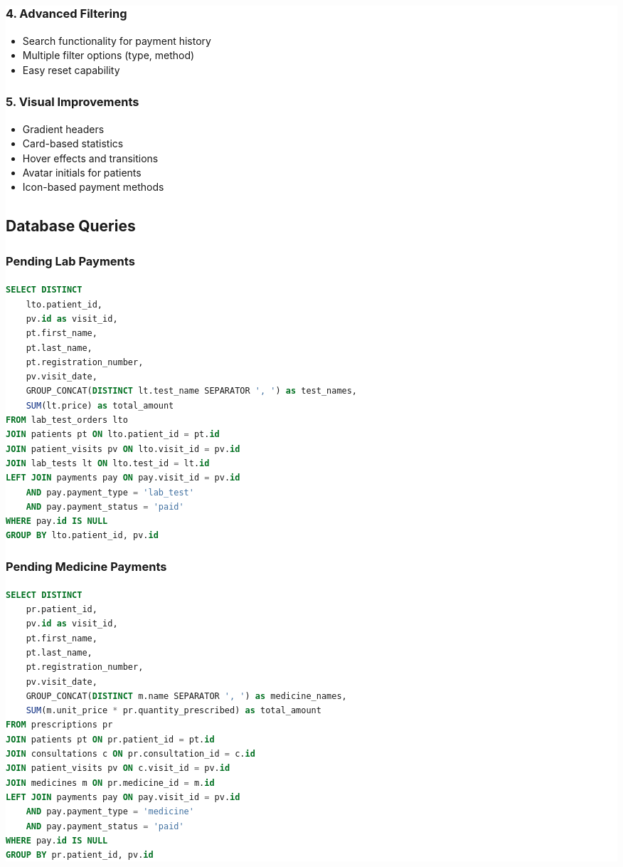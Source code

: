### 4. Advanced Filtering
- Search functionality for payment history
- Multiple filter options (type, method)
- Easy reset capability

### 5. Visual Improvements
- Gradient headers
- Card-based statistics
- Hover effects and transitions
- Avatar initials for patients
- Icon-based payment methods

## Database Queries

### Pending Lab Payments
```sql
SELECT DISTINCT
    lto.patient_id,
    pv.id as visit_id,
    pt.first_name,
    pt.last_name,
    pt.registration_number,
    pv.visit_date,
    GROUP_CONCAT(DISTINCT lt.test_name SEPARATOR ', ') as test_names,
    SUM(lt.price) as total_amount
FROM lab_test_orders lto
JOIN patients pt ON lto.patient_id = pt.id
JOIN patient_visits pv ON lto.visit_id = pv.id
JOIN lab_tests lt ON lto.test_id = lt.id
LEFT JOIN payments pay ON pay.visit_id = pv.id 
    AND pay.payment_type = 'lab_test' 
    AND pay.payment_status = 'paid'
WHERE pay.id IS NULL
GROUP BY lto.patient_id, pv.id
```

### Pending Medicine Payments
```sql
SELECT DISTINCT
    pr.patient_id,
    pv.id as visit_id,
    pt.first_name,
    pt.last_name,
    pt.registration_number,
    pv.visit_date,
    GROUP_CONCAT(DISTINCT m.name SEPARATOR ', ') as medicine_names,
    SUM(m.unit_price * pr.quantity_prescribed) as total_amount
FROM prescriptions pr
JOIN patients pt ON pr.patient_id = pt.id
JOIN consultations c ON pr.consultation_id = c.id
JOIN patient_visits pv ON c.visit_id = pv.id
JOIN medicines m ON pr.medicine_id = m.id
LEFT JOIN payments pay ON pay.visit_id = pv.id 
    AND pay.payment_type = 'medicine' 
    AND pay.payment_status = 'paid'
WHERE pay.id IS NULL
GROUP BY pr.patient_id, pv.id
```
